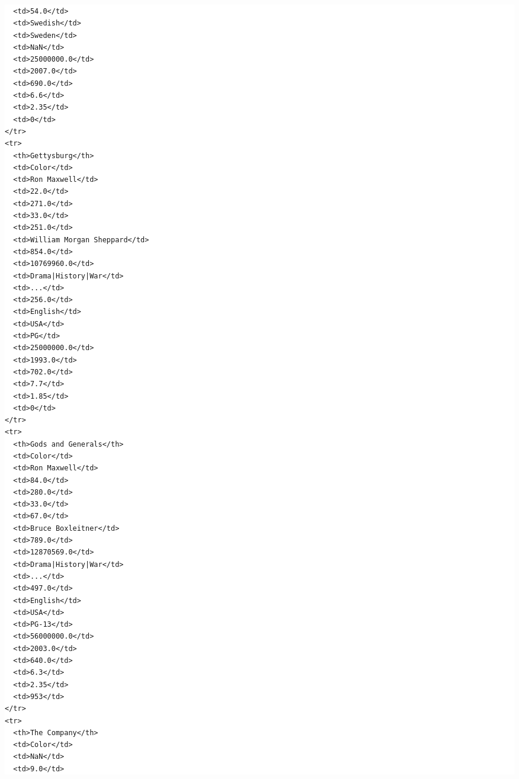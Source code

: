       <td>54.0</td>
      <td>Swedish</td>
      <td>Sweden</td>
      <td>NaN</td>
      <td>25000000.0</td>
      <td>2007.0</td>
      <td>690.0</td>
      <td>6.6</td>
      <td>2.35</td>
      <td>0</td>
    </tr>
    <tr>
      <th>Gettysburg</th>
      <td>Color</td>
      <td>Ron Maxwell</td>
      <td>22.0</td>
      <td>271.0</td>
      <td>33.0</td>
      <td>251.0</td>
      <td>William Morgan Sheppard</td>
      <td>854.0</td>
      <td>10769960.0</td>
      <td>Drama|History|War</td>
      <td>...</td>
      <td>256.0</td>
      <td>English</td>
      <td>USA</td>
      <td>PG</td>
      <td>25000000.0</td>
      <td>1993.0</td>
      <td>702.0</td>
      <td>7.7</td>
      <td>1.85</td>
      <td>0</td>
    </tr>
    <tr>
      <th>Gods and Generals</th>
      <td>Color</td>
      <td>Ron Maxwell</td>
      <td>84.0</td>
      <td>280.0</td>
      <td>33.0</td>
      <td>67.0</td>
      <td>Bruce Boxleitner</td>
      <td>789.0</td>
      <td>12870569.0</td>
      <td>Drama|History|War</td>
      <td>...</td>
      <td>497.0</td>
      <td>English</td>
      <td>USA</td>
      <td>PG-13</td>
      <td>56000000.0</td>
      <td>2003.0</td>
      <td>640.0</td>
      <td>6.3</td>
      <td>2.35</td>
      <td>953</td>
    </tr>
    <tr>
      <th>The Company</th>
      <td>Color</td>
      <td>NaN</td>
      <td>9.0</td>